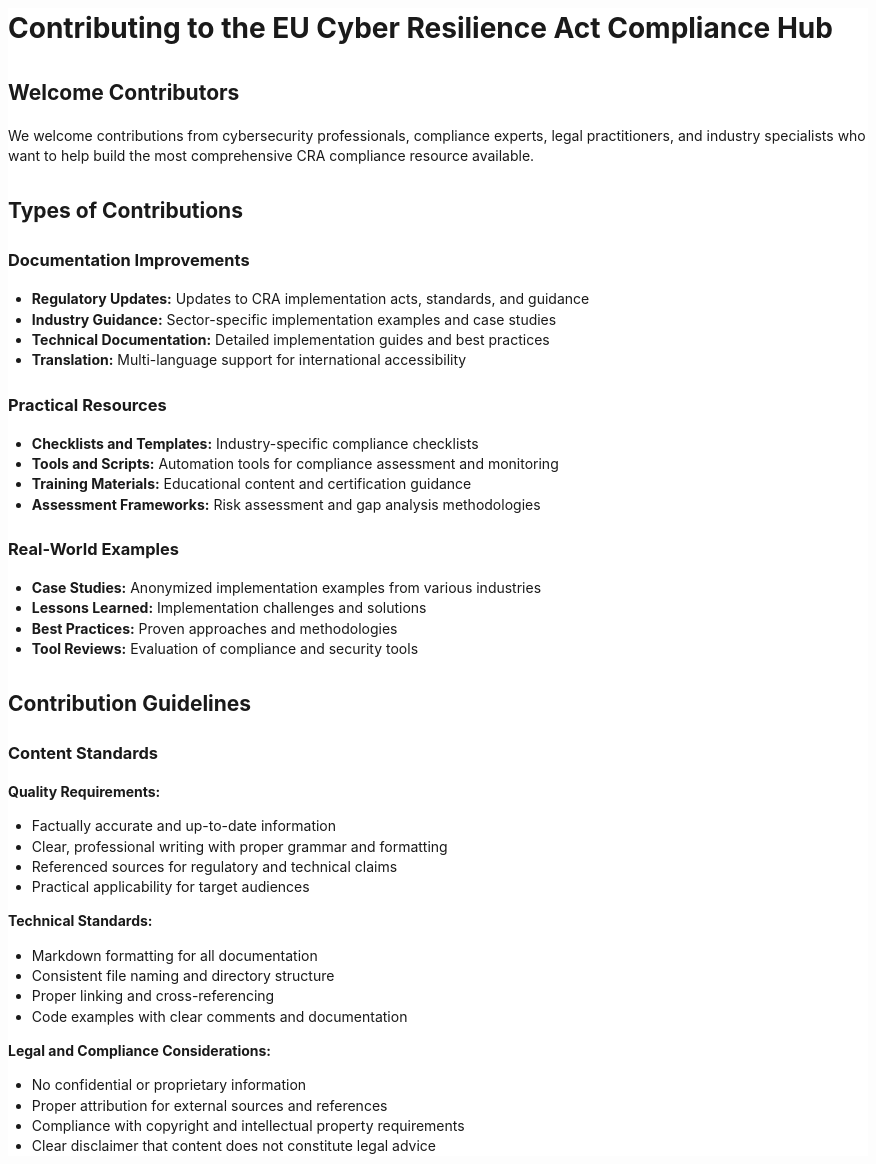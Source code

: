 # Contributing to the EU Cyber Resilience Act Compliance Hub

## Welcome Contributors

We welcome contributions from cybersecurity professionals, compliance experts, legal practitioners, and industry specialists who want to help build the most comprehensive CRA compliance resource available.

## Types of Contributions

### Documentation Improvements
- **Regulatory Updates:** Updates to CRA implementation acts, standards, and guidance
- **Industry Guidance:** Sector-specific implementation examples and case studies
- **Technical Documentation:** Detailed implementation guides and best practices
- **Translation:** Multi-language support for international accessibility

### Practical Resources
- **Checklists and Templates:** Industry-specific compliance checklists
- **Tools and Scripts:** Automation tools for compliance assessment and monitoring
- **Training Materials:** Educational content and certification guidance
- **Assessment Frameworks:** Risk assessment and gap analysis methodologies

### Real-World Examples
- **Case Studies:** Anonymized implementation examples from various industries
- **Lessons Learned:** Implementation challenges and solutions
- **Best Practices:** Proven approaches and methodologies
- **Tool Reviews:** Evaluation of compliance and security tools

## Contribution Guidelines

### Content Standards

**Quality Requirements:**
- Factually accurate and up-to-date information
- Clear, professional writing with proper grammar and formatting
- Referenced sources for regulatory and technical claims
- Practical applicability for target audiences

**Technical Standards:**
- Markdown formatting for all documentation
- Consistent file naming and directory structure
- Proper linking and cross-referencing
- Code examples with clear comments and documentation

**Legal and Compliance Considerations:**
- No confidential or proprietary information
- Proper attribution for external sources and references
- Compliance with copyright and intellectual property requirements
- Clear disclaimer that content does not constitute legal advice
